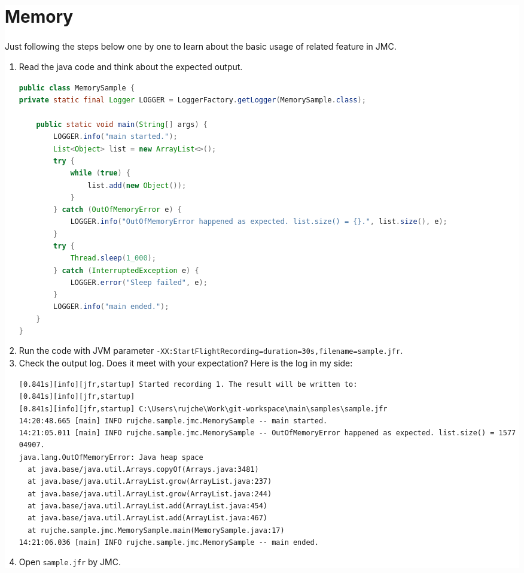 # Memory

Just following the steps below one by one to learn about the basic usage of related feature in JMC.

1. Read the java code and think about the expected output.
    ```java
    public class MemorySample {
    private static final Logger LOGGER = LoggerFactory.getLogger(MemorySample.class);
    
        public static void main(String[] args) {
            LOGGER.info("main started.");
            List<Object> list = new ArrayList<>();
            try {
                while (true) {
                    list.add(new Object());
                }
            } catch (OutOfMemoryError e) {
                LOGGER.info("OutOfMemoryError happened as expected. list.size() = {}.", list.size(), e);
            }
            try {
                Thread.sleep(1_000);
            } catch (InterruptedException e) {
                LOGGER.error("Sleep failed", e);
            }
            LOGGER.info("main ended.");
        }
    }
    ```
2. Run the code with JVM parameter `-XX:StartFlightRecording=duration=30s,filename=sample.jfr`.
3. Check the output log. Does it meet with your expectation? Here is the log in my side:
   ```text
   [0.841s][info][jfr,startup] Started recording 1. The result will be written to:
   [0.841s][info][jfr,startup] 
   [0.841s][info][jfr,startup] C:\Users\rujche\Work\git-workspace\main\samples\sample.jfr
   14:20:48.665 [main] INFO rujche.sample.jmc.MemorySample -- main started.
   14:21:05.011 [main] INFO rujche.sample.jmc.MemorySample -- OutOfMemoryError happened as expected. list.size() = 157704907.
   java.lang.OutOfMemoryError: Java heap space
     at java.base/java.util.Arrays.copyOf(Arrays.java:3481)
     at java.base/java.util.ArrayList.grow(ArrayList.java:237)
     at java.base/java.util.ArrayList.grow(ArrayList.java:244)
     at java.base/java.util.ArrayList.add(ArrayList.java:454)
     at java.base/java.util.ArrayList.add(ArrayList.java:467)
     at rujche.sample.jmc.MemorySample.main(MemorySample.java:17)
   14:21:06.036 [main] INFO rujche.sample.jmc.MemorySample -- main ended.
   ```
4. Open `sample.jfr` by JMC.